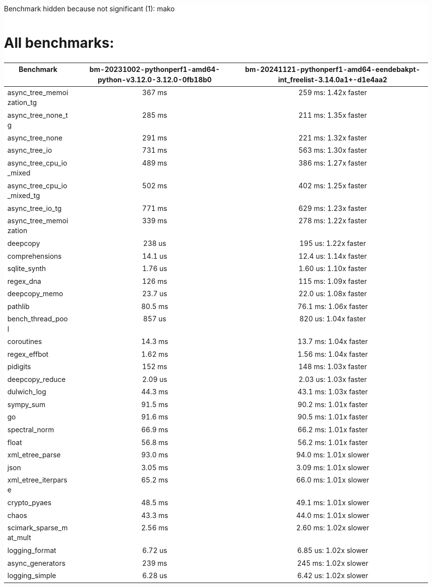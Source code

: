 Benchmark hidden because not significant (1): mako

All benchmarks:
===============

| Benchmark                  | bm-20231002-pythonperf1-amd64-python-v3.12.0-3.12.0-0fb18b0 | bm-20241121-pythonperf1-amd64-eendebakpt-int_freelist-3.14.0a1+-d1e4aa2 |
|----------------------------|:-----------------------------------------------------------:|:-----------------------------------------------------------------------:|
| async_tree_memoization_tg  | 367 ms                                                      | 259 ms: 1.42x faster                                                    |
| async_tree_none_tg         | 285 ms                                                      | 211 ms: 1.35x faster                                                    |
| async_tree_none            | 291 ms                                                      | 221 ms: 1.32x faster                                                    |
| async_tree_io              | 731 ms                                                      | 563 ms: 1.30x faster                                                    |
| async_tree_cpu_io_mixed    | 489 ms                                                      | 386 ms: 1.27x faster                                                    |
| async_tree_cpu_io_mixed_tg | 502 ms                                                      | 402 ms: 1.25x faster                                                    |
| async_tree_io_tg           | 771 ms                                                      | 629 ms: 1.23x faster                                                    |
| async_tree_memoization     | 339 ms                                                      | 278 ms: 1.22x faster                                                    |
| deepcopy                   | 238 us                                                      | 195 us: 1.22x faster                                                    |
| comprehensions             | 14.1 us                                                     | 12.4 us: 1.14x faster                                                   |
| sqlite_synth               | 1.76 us                                                     | 1.60 us: 1.10x faster                                                   |
| regex_dna                  | 126 ms                                                      | 115 ms: 1.09x faster                                                    |
| deepcopy_memo              | 23.7 us                                                     | 22.0 us: 1.08x faster                                                   |
| pathlib                    | 80.5 ms                                                     | 76.1 ms: 1.06x faster                                                   |
| bench_thread_pool          | 857 us                                                      | 820 us: 1.04x faster                                                    |
| coroutines                 | 14.3 ms                                                     | 13.7 ms: 1.04x faster                                                   |
| regex_effbot               | 1.62 ms                                                     | 1.56 ms: 1.04x faster                                                   |
| pidigits                   | 152 ms                                                      | 148 ms: 1.03x faster                                                    |
| deepcopy_reduce            | 2.09 us                                                     | 2.03 us: 1.03x faster                                                   |
| dulwich_log                | 44.3 ms                                                     | 43.1 ms: 1.03x faster                                                   |
| sympy_sum                  | 91.5 ms                                                     | 90.2 ms: 1.01x faster                                                   |
| go                         | 91.6 ms                                                     | 90.5 ms: 1.01x faster                                                   |
| spectral_norm              | 66.9 ms                                                     | 66.2 ms: 1.01x faster                                                   |
| float                      | 56.8 ms                                                     | 56.2 ms: 1.01x faster                                                   |
| xml_etree_parse            | 93.0 ms                                                     | 94.0 ms: 1.01x slower                                                   |
| json                       | 3.05 ms                                                     | 3.09 ms: 1.01x slower                                                   |
| xml_etree_iterparse        | 65.2 ms                                                     | 66.0 ms: 1.01x slower                                                   |
| crypto_pyaes               | 48.5 ms                                                     | 49.1 ms: 1.01x slower                                                   |
| chaos                      | 43.3 ms                                                     | 44.0 ms: 1.01x slower                                                   |
| scimark_sparse_mat_mult    | 2.56 ms                                                     | 2.60 ms: 1.02x slower                                                   |
| logging_format             | 6.72 us                                                     | 6.85 us: 1.02x slower                                                   |
| async_generators           | 239 ms                                                      | 245 ms: 1.02x slower                                                    |
| logging_simple             | 6.28 us                                                     | 6.42 us: 1.02x slower                                                   |